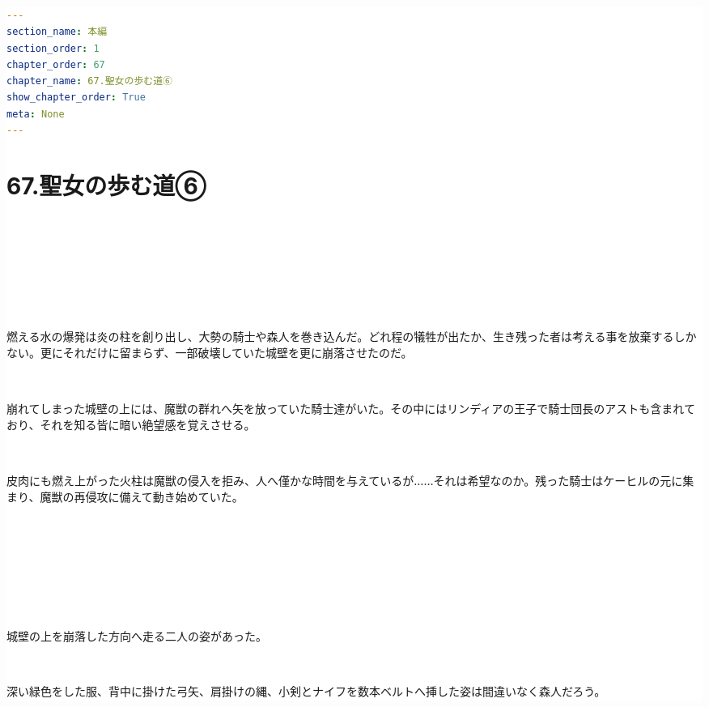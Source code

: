 ```yaml
---
section_name: 本編
section_order: 1
chapter_order: 67
chapter_name: 67.聖女の歩む道⑥
show_chapter_order: True
meta: None
---
```


# 67.聖女の歩む道⑥
<div class="novel_view" id="novel_honbun">
 <p id="L1">
 </p>
 <p id="L2">
  <br/>
 </p>
 <p id="L3">
  <br/>
 </p>
 <p id="L4">
  <br/>
 </p>
 <p id="L5">
  <br/>
 </p>
 <p id="L6">
  燃える水の爆発は炎の柱を創り出し、大勢の騎士や森人を巻き込んだ。どれ程の犠牲が出たか、生き残った者は考える事を放棄するしかない。更にそれだけに留まらず、一部破壊していた城壁を更に崩落させたのだ。
 </p>
 <p id="L7">
  <br/>
 </p>
 <p id="L8">
  崩れてしまった城壁の上には、魔獣の群れへ矢を放っていた騎士達がいた。その中にはリンディアの王子で騎士団長のアストも含まれており、それを知る皆に暗い絶望感を覚えさせる。
 </p>
 <p id="L9">
  <br/>
 </p>
 <p id="L10">
  皮肉にも燃え上がった火柱は魔獣の侵入を拒み、人へ僅かな時間を与えているが……それは希望なのか。残った騎士はケーヒルの元に集まり、魔獣の再侵攻に備えて動き始めていた。
 </p>
 <p id="L11">
  <br/>
 </p>
 <p id="L12">
  <br/>
 </p>
 <p id="L13">
  <br/>
 </p>
 <p id="L14">
  <br/>
 </p>
 <p id="L15">
  城壁の上を崩落した方向へ走る二人の姿があった。
 </p>
 <p id="L16">
  <br/>
 </p>
 <p id="L17">
  深い緑色をした服、背中に掛けた弓矢、肩掛けの縄、小剣とナイフを数本ベルトへ挿した姿は間違いなく森人だろう。